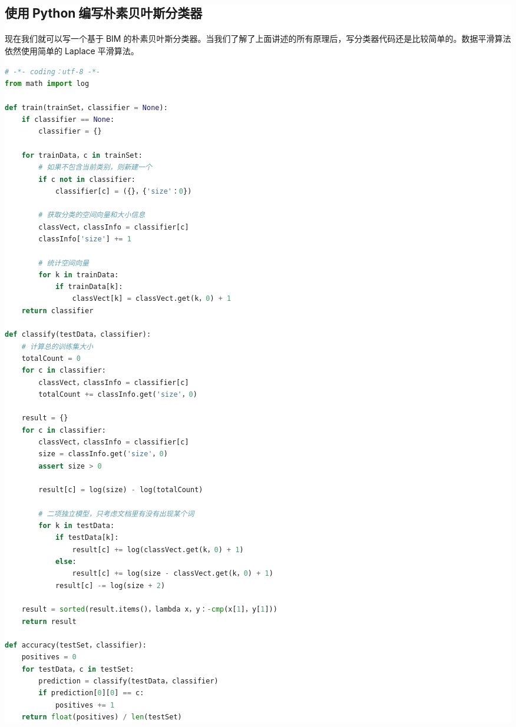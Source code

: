 ## 使用 Python 编写朴素贝叶斯分类器

现在我们就可以写一个基于 BIM 的朴素贝叶斯分类器。当我们了解了上面讲述的所有原理后，写分类器代码还是比较简单的。数据平滑算法依然使用简单的 Laplace 平滑算法。

```python
# -*- coding：utf-8 -*-
from math import log

def train(trainSet，classifier = None):
    if classifier == None:
        classifier = {}

    for trainData，c in trainSet:
        # 如果不包含当前类别，则新建一个
        if c not in classifier:
            classifier[c] = ({}，{'size'：0})

        # 获取分类的空间向量和大小信息
        classVect，classInfo = classifier[c]
        classInfo['size'] += 1

        # 统计空间向量
        for k in trainData:
            if trainData[k]:
                classVect[k] = classVect.get(k，0) + 1
    return classifier

def classify(testData，classifier):
    # 计算总的训练集大小
    totalCount = 0
    for c in classifier:
        classVect，classInfo = classifier[c]
        totalCount += classInfo.get('size'，0)

    result = {}
    for c in classifier:
        classVect，classInfo = classifier[c]
        size = classInfo.get('size'，0)
        assert size > 0

        result[c] = log(size) - log(totalCount)

        # 二项独立模型，只考虑文档里有没有出现某个词
        for k in testData:
            if testData[k]:
                result[c] += log(classVect.get(k，0) + 1)
            else:
                result[c] += log(size - classVect.get(k，0) + 1)
            result[c] -= log(size + 2)

    result = sorted(result.items()，lambda x，y：-cmp(x[1]，y[1]))
    return result

def accuracy(testSet，classifier):
    positives = 0
    for testData，c in testSet:
        prediction = classify(testData，classifier)
        if prediction[0][0] == c:
            positives += 1
    return float(positives) / len(testSet)
```
